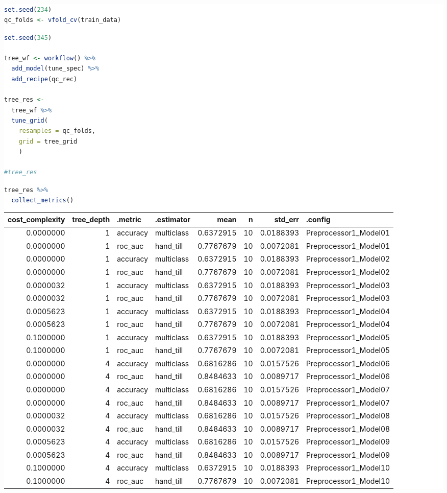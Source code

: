 </div>

``` r
set.seed(234)
qc_folds <- vfold_cv(train_data)
```

``` r
set.seed(345)

tree_wf <- workflow() %>%
  add_model(tune_spec) %>%
  add_recipe(qc_rec)

tree_res <- 
  tree_wf %>% 
  tune_grid(
    resamples = qc_folds,
    grid = tree_grid
    )

#tree_res
```

``` r
tree_res %>% 
  collect_metrics()
```

<div class="kable-table">

| cost\_complexity | tree\_depth | .metric  | .estimator |      mean |   n |  std\_err | .config                |
|-----------------:|------------:|:---------|:-----------|----------:|----:|----------:|:-----------------------|
|        0.0000000 |           1 | accuracy | multiclass | 0.6372915 |  10 | 0.0188393 | Preprocessor1\_Model01 |
|        0.0000000 |           1 | roc\_auc | hand\_till | 0.7767679 |  10 | 0.0072081 | Preprocessor1\_Model01 |
|        0.0000000 |           1 | accuracy | multiclass | 0.6372915 |  10 | 0.0188393 | Preprocessor1\_Model02 |
|        0.0000000 |           1 | roc\_auc | hand\_till | 0.7767679 |  10 | 0.0072081 | Preprocessor1\_Model02 |
|        0.0000032 |           1 | accuracy | multiclass | 0.6372915 |  10 | 0.0188393 | Preprocessor1\_Model03 |
|        0.0000032 |           1 | roc\_auc | hand\_till | 0.7767679 |  10 | 0.0072081 | Preprocessor1\_Model03 |
|        0.0005623 |           1 | accuracy | multiclass | 0.6372915 |  10 | 0.0188393 | Preprocessor1\_Model04 |
|        0.0005623 |           1 | roc\_auc | hand\_till | 0.7767679 |  10 | 0.0072081 | Preprocessor1\_Model04 |
|        0.1000000 |           1 | accuracy | multiclass | 0.6372915 |  10 | 0.0188393 | Preprocessor1\_Model05 |
|        0.1000000 |           1 | roc\_auc | hand\_till | 0.7767679 |  10 | 0.0072081 | Preprocessor1\_Model05 |
|        0.0000000 |           4 | accuracy | multiclass | 0.6816286 |  10 | 0.0157526 | Preprocessor1\_Model06 |
|        0.0000000 |           4 | roc\_auc | hand\_till | 0.8484633 |  10 | 0.0089717 | Preprocessor1\_Model06 |
|        0.0000000 |           4 | accuracy | multiclass | 0.6816286 |  10 | 0.0157526 | Preprocessor1\_Model07 |
|        0.0000000 |           4 | roc\_auc | hand\_till | 0.8484633 |  10 | 0.0089717 | Preprocessor1\_Model07 |
|        0.0000032 |           4 | accuracy | multiclass | 0.6816286 |  10 | 0.0157526 | Preprocessor1\_Model08 |
|        0.0000032 |           4 | roc\_auc | hand\_till | 0.8484633 |  10 | 0.0089717 | Preprocessor1\_Model08 |
|        0.0005623 |           4 | accuracy | multiclass | 0.6816286 |  10 | 0.0157526 | Preprocessor1\_Model09 |
|        0.0005623 |           4 | roc\_auc | hand\_till | 0.8484633 |  10 | 0.0089717 | Preprocessor1\_Model09 |
|        0.1000000 |           4 | accuracy | multiclass | 0.6372915 |  10 | 0.0188393 | Preprocessor1\_Model10 |
|        0.1000000 |           4 | roc\_auc | hand\_till | 0.7767679 |  10 | 0.0072081 | Preprocessor1\_Model10 |